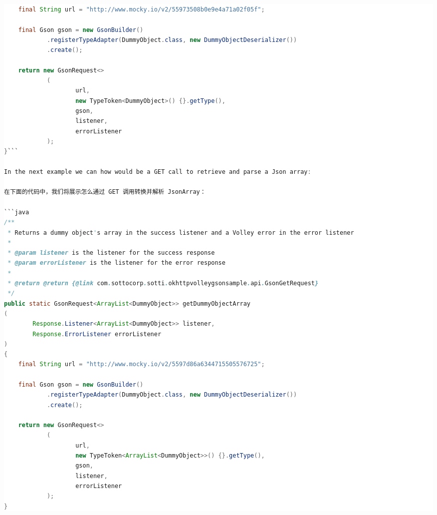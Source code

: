 ```java
    final String url = "http://www.mocky.io/v2/55973508b0e9e4a71a02f05f";

    final Gson gson = new GsonBuilder()
            .registerTypeAdapter(DummyObject.class, new DummyObjectDeserializer())
            .create();

    return new GsonRequest<>
            (
                    url,
                    new TypeToken<DummyObject>() {}.getType(),
                    gson,
                    listener,
                    errorListener
            );
}```

In the next example we can how would be a GET call to retrieve and parse a Json array:

在下面的代码中，我们将展示怎么通过 GET 调用转换并解析 JsonArray：

```java
/**
 * Returns a dummy object's array in the success listener and a Volley error in the error listener
 *
 * @param listener is the listener for the success response
 * @param errorListener is the listener for the error response
 *
 * @return @return {@link com.sottocorp.sotti.okhttpvolleygsonsample.api.GsonGetRequest}
 */
public static GsonRequest<ArrayList<DummyObject>> getDummyObjectArray
(
        Response.Listener<ArrayList<DummyObject>> listener,
        Response.ErrorListener errorListener
)
{
    final String url = "http://www.mocky.io/v2/5597d86a6344715505576725";

    final Gson gson = new GsonBuilder()
            .registerTypeAdapter(DummyObject.class, new DummyObjectDeserializer())
            .create();

    return new GsonRequest<>
            (
                    url,
                    new TypeToken<ArrayList<DummyObject>>() {}.getType(),
                    gson,
                    listener,
                    errorListener
            );
}
```

